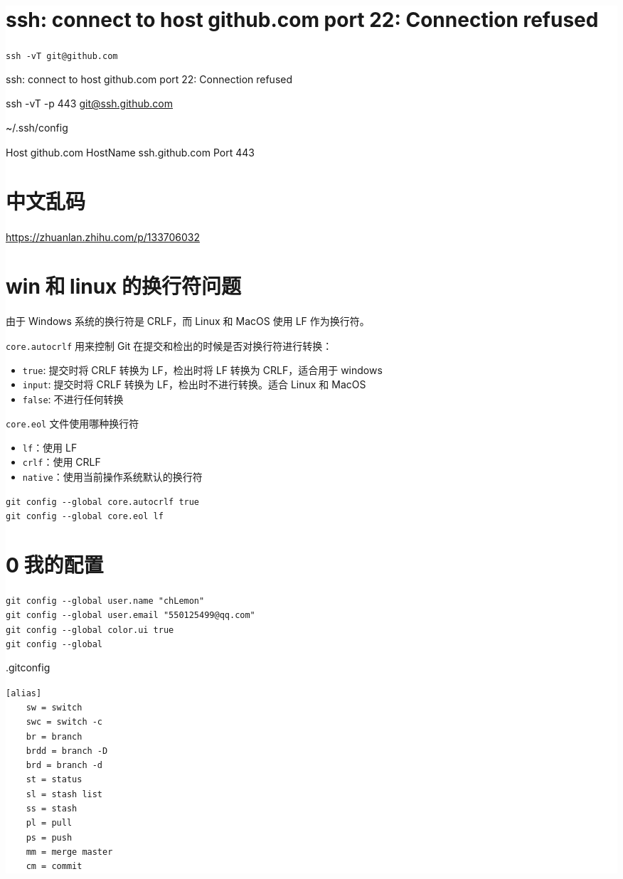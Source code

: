 # ssh: connect to host github.com port 22: Connection refused

```
ssh -vT git@github.com
```

ssh: connect to host github.com port 22: Connection refused

ssh -vT -p 443 git@ssh.github.com

~/.ssh/config

Host github.com
HostName ssh.github.com
Port 443

# 中文乱码

https://zhuanlan.zhihu.com/p/133706032

# win 和 linux 的换行符问题

由于 Windows 系统的换行符是 CRLF，而 Linux 和 MacOS 使用 LF 作为换行符。


`core.autocrlf` 用来控制 Git 在提交和检出的时候是否对换行符进行转换：

-   `true`: 提交时将 CRLF 转换为 LF，检出时将 LF 转换为 CRLF，适合用于 windows
-   `input`: 提交时将 CRLF 转换为 LF，检出时不进行转换。适合 Linux 和 MacOS
-   `false`: 不进行任何转换

`core.eol` 文件使用哪种换行符
- `lf`：使用 LF
- `crlf`：使用 CRLF
- `native`：使用当前操作系统默认的换行符

```shell
git config --global core.autocrlf true
git config --global core.eol lf
```
# 0 我的配置

```shell
git config --global user.name "chLemon"
git config --global user.email "550125499@qq.com"
git config --global color.ui true
git config --global
```

.gitconfig

```shell
[alias]
	sw = switch
	swc = switch -c
	br = branch
	brdd = branch -D
	brd = branch -d
	st = status
	sl = stash list
	ss = stash
 	pl = pull
	ps = push
	mm = merge master
	cm = commit
```